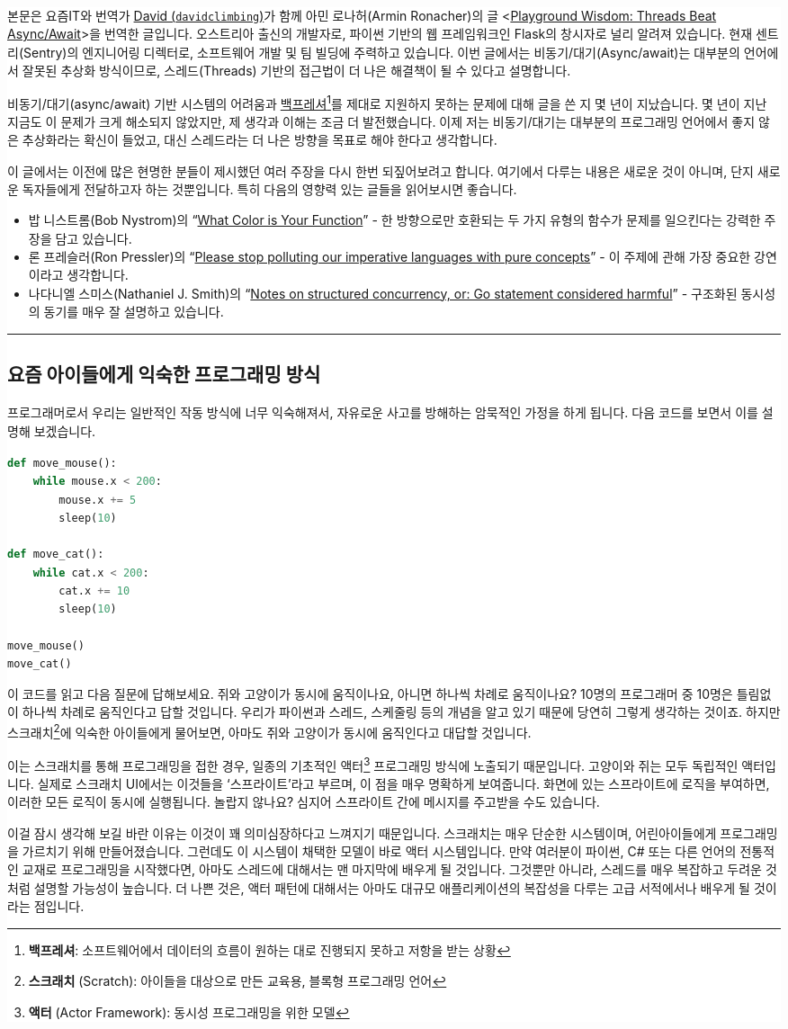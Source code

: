 본문은 요즘IT와 번역가 [David (<VPIcon icon="iconfont icon-github"/>`davidclimbing`)](https://github.com/davidclimbing)가 함께 아민 로나허(Armin Ronacher)의 글 <[<VPIcon icon="fas fa-globe"/>Playground Wisdom: Threads Beat Async/Await](https://lucumr.pocoo.org/2024/11/18/threads-beat-async-await/)>을 번역한 글입니다. 오스트리아 출신의 개발자로, 파이썬 기반의 웹 프레임워크인 Flask의 창시자로 널리 알려져 있습니다. 현재 센트리(Sentry)의 엔지니어링 디렉터로, 소프트웨어 개발 및 팀 빌딩에 주력하고 있습니다. 이번 글에서는 비동기/대기(Async/await)는 대부분의 언어에서 잘못된 추상화 방식이므로, 스레드(Threads) 기반의 접근법이 더 나은 해결책이 될 수 있다고 설명합니다.

비동기/대기(async/await) 기반 시스템의 어려움과 [<VPIcon icon="fas fa-globe"/>백프레셔](https://lucumr.pocoo.org/2024/11/18/threads-beat-async-await/)[^1]를 제대로 지원하지 못하는 문제에 대해 글을 쓴 지 몇 년이 지났습니다. 몇 년이 지난 지금도 이 문제가 크게 해소되지 않았지만, 제 생각과 이해는 조금 더 발전했습니다. 이제 저는 비동기/대기는 대부분의 프로그래밍 언어에서 좋지 않은 추상화라는 확신이 들었고, 대신 스레드라는 더 나은 방향을 목표로 해야 한다고 생각합니다.

이 글에서는 이전에 많은 현명한 분들이 제시했던 여러 주장을 다시 한번 되짚어보려고 합니다. 여기에서 다루는 내용은 새로운 것이 아니며, 단지 새로운 독자들에게 전달하고자 하는 것뿐입니다. 특히 다음의 영향력 있는 글들을 읽어보시면 좋습니다.

- 밥 니스트롬(Bob Nystrom)의 “[<VPIcon icon="fas fa-globe"/>What Color is Your Function](https://journal.stuffwithstuff.com/2015/02/01/what-color-is-your-function/)” - 한 방향으로만 호환되는 두 가지 유형의 함수가 문제를 일으킨다는 강력한 주장을 담고 있습니다.
- 론 프레슬러(Ron Pressler)의 “[<VPIcon icon="fa-brands fa-youtube"/>Please stop polluting our imperative languages with pure concepts](https://youtu.be/449j7oKQVkc)” - 이 주제에 관해 가장 중요한 강연이라고 생각합니다.
- 나다니엘 스미스(Nathaniel J. Smith)의 “[<VPIcon icon="fas fa-globe"/>Notes on structured concurrency, or: Go statement considered harmful](https://vorpus.org/blog/notes-on-structured-concurrency-or-go-statement-considered-harmful/)” - 구조화된 동시성의 동기를 매우 잘 설명하고 있습니다.

---

## 요즘 아이들에게 익숙한 프로그래밍 방식

프로그래머로서 우리는 일반적인 작동 방식에 너무 익숙해져서, 자유로운 사고를 방해하는 암묵적인 가정을 하게 됩니다. 다음 코드를 보면서 이를 설명해 보겠습니다.

```py
def move_mouse():
    while mouse.x < 200:
        mouse.x += 5
        sleep(10)

def move_cat():
    while cat.x < 200:
        cat.x += 10
        sleep(10)

move_mouse()
move_cat()
```

이 코드를 읽고 다음 질문에 답해보세요. 쥐와 고양이가 동시에 움직이나요, 아니면 하나씩 차례로 움직이나요? 10명의 프로그래머 중 10명은 틀림없이 하나씩 차례로 움직인다고 답할 것입니다. 우리가 파이썬과 스레드, 스케줄링 등의 개념을 알고 있기 때문에 당연히 그렇게 생각하는 것이죠. 하지만 스크래치[^2]에 익숙한 아이들에게 물어보면, 아마도 쥐와 고양이가 동시에 움직인다고 대답할 것입니다.

이는 스크래치를 통해 프로그래밍을 접한 경우, 일종의 기초적인 액터[^3] 프로그래밍 방식에 노출되기 때문입니다. 고양이와 쥐는 모두 독립적인 액터입니다. 실제로 스크래치 UI에서는 이것들을 ‘스프라이트’라고 부르며, 이 점을 매우 명확하게 보여줍니다. 화면에 있는 스프라이트에 로직을 부여하면, 이러한 모든 로직이 동시에 실행됩니다. 놀랍지 않나요? 심지어 스프라이트 간에 메시지를 주고받을 수도 있습니다.

이걸 잠시 생각해 보길 바란 이유는 이것이 꽤 의미심장하다고 느껴지기 때문입니다. 스크래치는 매우 단순한 시스템이며, 어린아이들에게 프로그래밍을 가르치기 위해 만들어졌습니다. 그런데도 이 시스템이 채택한 모델이 바로 액터 시스템입니다. 만약 여러분이 파이썬, C# 또는 다른 언어의 전통적인 교재로 프로그래밍을 시작했다면, 아마도 스레드에 대해서는 맨 마지막에 배우게 될 것입니다. 그것뿐만 아니라, 스레드를 매우 복잡하고 두려운 것처럼 설명할 가능성이 높습니다. 더 나쁜 것은, 액터 패턴에 대해서는 아마도 대규모 애플리케이션의 복잡성을 다루는 고급 서적에서나 배우게 될 것이라는 점입니다.


[^1]: **백프레셔**: 소프트웨어에서 데이터의 흐름이 원하는 대로 진행되지 못하고 저항을 받는 상황
[^2]: **스크래치** (Scratch): 아이들을 대상으로 만든 교육용, 블록형 프로그래밍 언어
[^3]: **액터** (Actor Framework): 동시성 프로그래밍을 위한 모델
[^4]: **모나드** (monad): 값을 안전하게 다루기 위해 포장하고 체인처럼 연결해서 처리하는 방식
[^5]: **람다** (lambda): 임시 함수
[^6]: **프로미스** (Promise): 미래에 받게 될 값을 나타내는 객체
[^7]: **컬러 함수** (Colored functions): 함수에 특정 속성이나 효과가 있어 이를 호출하는 함수에도 동일한 속성을 요구하는 함수들을 지칭하는 용어
[^8]: **가비지 컬렉션**: 프로그램에서 더 이상 사용하지 않는 메모리를 자동으로 회수하는 메모리 관리 기능
[^9]: **정지 문제**(halting problem): 프로그램이 유한한 시간 내에 종료될지 또는 무한히 실행될지를 결정하는 문제
[^10]: **버퍼 블로트**(Buffer Bloat): 시스템의 버퍼가 과도하게 차는 현상
[^11]: **블로킹**: 프로그래밍에서 특정 작업이 완료될 때까지 프로그램의 실행을 멈추고 기다리는 상태
[^12]: **센트리** (Sentry): 소프트웨어 에러 모니터링 및 성능 추적 플랫폼
[^13]: **파이버** (Fiber): 경량 스레드
[^14]: **코루틴** (Coroutine): 중단/재개가 가능한 함수
[^15]: **GIL**: 한 번에 하나의 스레드만 파이썬 코드를 실행할 수 있도록 하는 잠금장치
[^16]: **스택레스** (Stackless): 파이썬의 스택 처리 방식을 변경한 구현체
[^17]: **task**: .NET에서 비동기 작업을 나타내는 객체
[^18]: **루아**(Lua): 경량의 스크립트 프로그래밍 언어
[^19]: **Trio**: 파이썬의 비동기 프로그래밍 라이브러리
[^20]: **Nursery**: Trio에서 제공하는 구조적 동시성 패턴의 핵심 개념